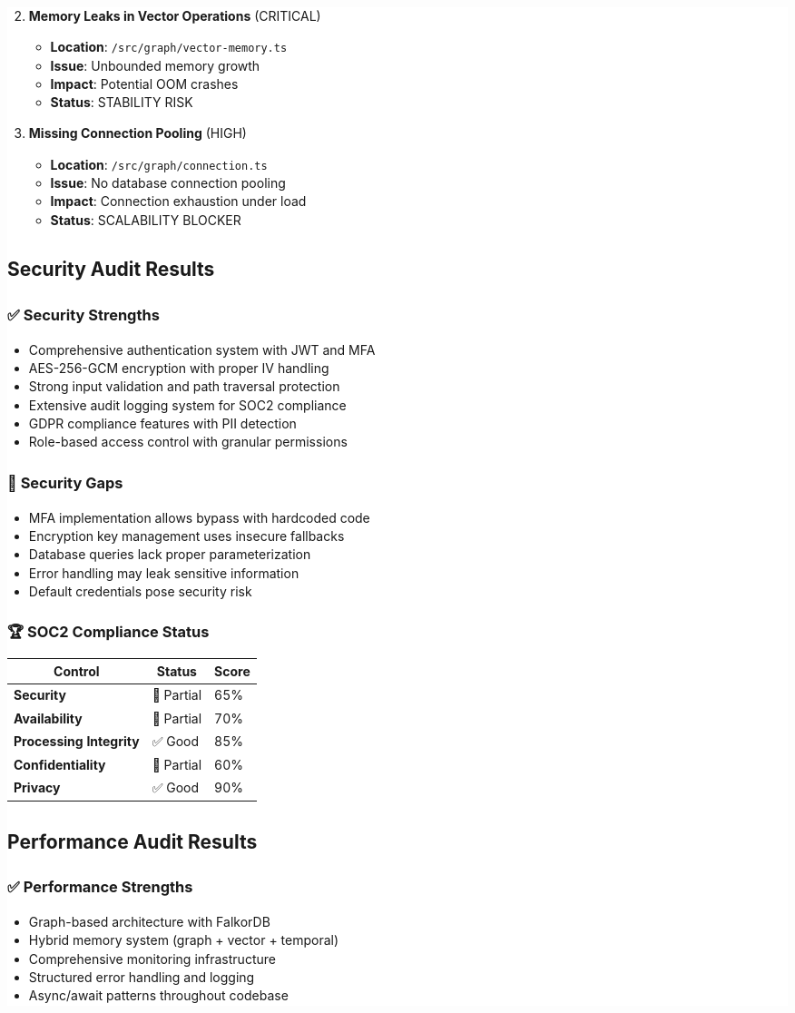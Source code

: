 2. **Memory Leaks in Vector Operations** (CRITICAL)
   - **Location**: `/src/graph/vector-memory.ts`
   - **Issue**: Unbounded memory growth
   - **Impact**: Potential OOM crashes
   - **Status**: STABILITY RISK

3. **Missing Connection Pooling** (HIGH)
   - **Location**: `/src/graph/connection.ts`
   - **Issue**: No database connection pooling
   - **Impact**: Connection exhaustion under load
   - **Status**: SCALABILITY BLOCKER

## Security Audit Results

### ✅ **Security Strengths**
- Comprehensive authentication system with JWT and MFA
- AES-256-GCM encryption with proper IV handling
- Strong input validation and path traversal protection
- Extensive audit logging system for SOC2 compliance
- GDPR compliance features with PII detection
- Role-based access control with granular permissions

### 🔧 **Security Gaps**
- MFA implementation allows bypass with hardcoded code
- Encryption key management uses insecure fallbacks
- Database queries lack proper parameterization
- Error handling may leak sensitive information
- Default credentials pose security risk

### 🏆 **SOC2 Compliance Status**

| Control | Status | Score |
|---------|--------|-------|
| **Security** | 🔸 Partial | 65% |
| **Availability** | 🔸 Partial | 70% |
| **Processing Integrity** | ✅ Good | 85% |
| **Confidentiality** | 🔸 Partial | 60% |
| **Privacy** | ✅ Good | 90% |

## Performance Audit Results

### ✅ **Performance Strengths**
- Graph-based architecture with FalkorDB
- Hybrid memory system (graph + vector + temporal)
- Comprehensive monitoring infrastructure
- Structured error handling and logging
- Async/await patterns throughout codebase
